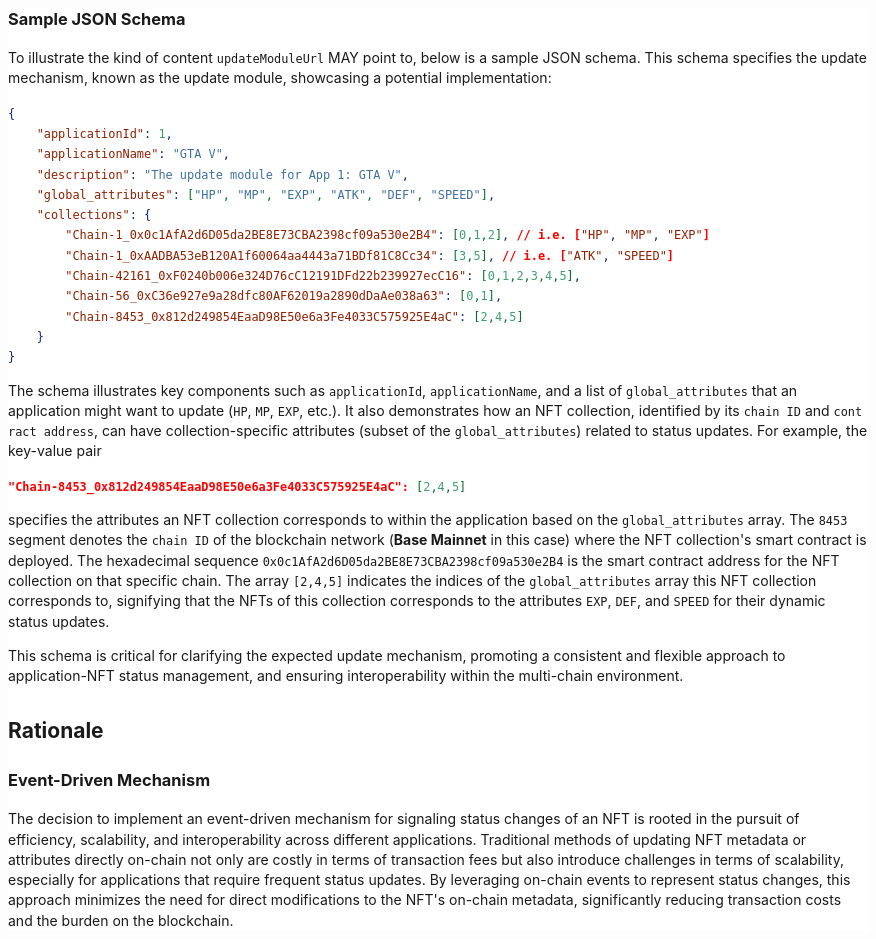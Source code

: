 ### Sample JSON Schema

To illustrate the kind of content `updateModuleUrl` MAY point to, below is a sample JSON schema. This schema specifies the update mechanism, known as the update module, showcasing a potential implementation:

```json
{
    "applicationId": 1,
    "applicationName": "GTA V",
    "description": "The update module for App 1: GTA V",
    "global_attributes": ["HP", "MP", "EXP", "ATK", "DEF", "SPEED"],
    "collections": {
        "Chain-1_0x0c1AfA2d6D05da2BE8E73CBA2398cf09a530e2B4": [0,1,2], // i.e. ["HP", "MP", "EXP"]
        "Chain-1_0xAADBA53eB120A1f60064aa4443a71BDf81C8Cc34": [3,5], // i.e. ["ATK", "SPEED"]
        "Chain-42161_0xF0240b006e324D76cC12191DFd22b239927ecC16": [0,1,2,3,4,5],
        "Chain-56_0xC36e927e9a28dfc80AF62019a2890dDaAe038a63": [0,1],
        "Chain-8453_0x812d249854EaaD98E50e6a3Fe4033C575925E4aC": [2,4,5]
    }
}
```

The schema illustrates key components such as `applicationId`, `applicationName`, and a list of `global_attributes` that an application might want to update (`HP`, `MP`, `EXP`, etc.). It also demonstrates how an NFT collection, identified by its `chain ID` and `contract address`, can have collection-specific attributes (subset of the `global_attributes`) related to status updates. For example, the key-value pair
```json
"Chain-8453_0x812d249854EaaD98E50e6a3Fe4033C575925E4aC": [2,4,5]
```
specifies the attributes an NFT collection corresponds to within the application based on the `global_attributes` array. The `8453` segment denotes the `chain ID` of the blockchain network (**Base Mainnet** in this case) where the NFT collection's smart contract is deployed. The hexadecimal sequence `0x0c1AfA2d6D05da2BE8E73CBA2398cf09a530e2B4` is the smart contract address for the NFT collection on that specific chain. The array `[2,4,5]` indicates the indices of the `global_attributes` array this NFT collection corresponds to, signifying that the NFTs of this collection corresponds to the attributes `EXP`, `DEF`, and `SPEED` for their dynamic status updates.

This schema is critical for clarifying the expected update mechanism, promoting a consistent and flexible approach to application-NFT status management, and ensuring interoperability within the multi-chain environment.


## Rationale

### Event-Driven Mechanism

The decision to implement an event-driven mechanism for signaling status changes of an NFT is rooted in the pursuit of efficiency, scalability, and interoperability across different applications. Traditional methods of updating NFT metadata or attributes directly on-chain not only are costly in terms of transaction fees but also introduce challenges in terms of scalability, especially for applications that require frequent status updates. By leveraging on-chain events to represent status changes, this approach minimizes the need for direct modifications to the NFT's on-chain metadata, significantly reducing transaction costs and the burden on the blockchain.

